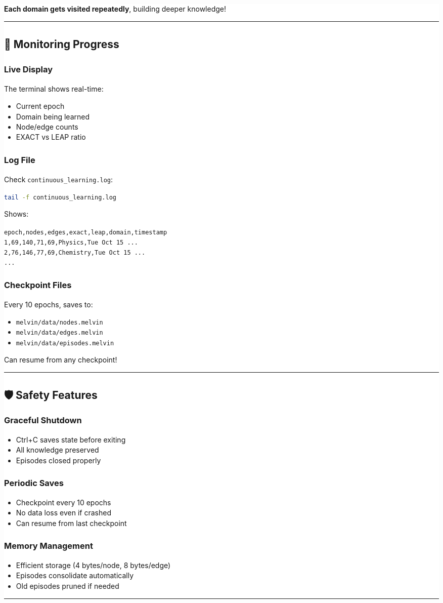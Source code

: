 **Each domain gets visited repeatedly**, building deeper knowledge!

---

## 📝 Monitoring Progress

### Live Display
The terminal shows real-time:
- Current epoch
- Domain being learned
- Node/edge counts
- EXACT vs LEAP ratio

### Log File
Check `continuous_learning.log`:
```bash
tail -f continuous_learning.log
```

Shows:
```
epoch,nodes,edges,exact,leap,domain,timestamp
1,69,140,71,69,Physics,Tue Oct 15 ...
2,76,146,77,69,Chemistry,Tue Oct 15 ...
...
```

### Checkpoint Files
Every 10 epochs, saves to:
- `melvin/data/nodes.melvin`
- `melvin/data/edges.melvin`
- `melvin/data/episodes.melvin`

Can resume from any checkpoint!

---

## 🛡️ Safety Features

### Graceful Shutdown
- Ctrl+C saves state before exiting
- All knowledge preserved
- Episodes closed properly

### Periodic Saves
- Checkpoint every 10 epochs
- No data loss even if crashed
- Can resume from last checkpoint

### Memory Management
- Efficient storage (4 bytes/node, 8 bytes/edge)
- Episodes consolidate automatically
- Old episodes pruned if needed

---